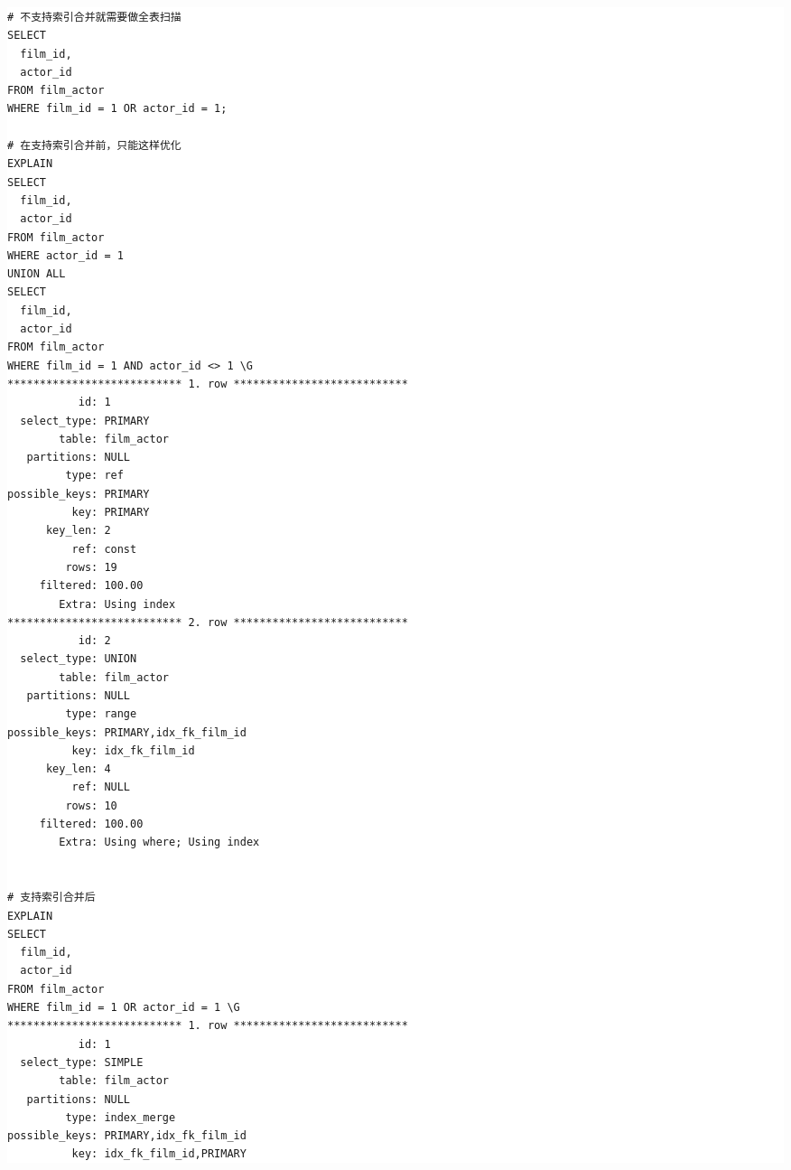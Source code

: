 ```mysql
# 不支持索引合并就需要做全表扫描
SELECT
  film_id,
  actor_id
FROM film_actor
WHERE film_id = 1 OR actor_id = 1;

# 在支持索引合并前，只能这样优化
EXPLAIN
SELECT
  film_id,
  actor_id
FROM film_actor
WHERE actor_id = 1
UNION ALL
SELECT
  film_id,
  actor_id
FROM film_actor
WHERE film_id = 1 AND actor_id <> 1 \G
*************************** 1. row ***************************
           id: 1
  select_type: PRIMARY
        table: film_actor
   partitions: NULL
         type: ref
possible_keys: PRIMARY
          key: PRIMARY
      key_len: 2
          ref: const
         rows: 19
     filtered: 100.00
        Extra: Using index
*************************** 2. row ***************************
           id: 2
  select_type: UNION
        table: film_actor
   partitions: NULL
         type: range
possible_keys: PRIMARY,idx_fk_film_id
          key: idx_fk_film_id
      key_len: 4
          ref: NULL
         rows: 10
     filtered: 100.00
        Extra: Using where; Using index


# 支持索引合并后
EXPLAIN
SELECT
  film_id,
  actor_id
FROM film_actor
WHERE film_id = 1 OR actor_id = 1 \G
*************************** 1. row ***************************
           id: 1
  select_type: SIMPLE
        table: film_actor
   partitions: NULL
         type: index_merge
possible_keys: PRIMARY,idx_fk_film_id
          key: idx_fk_film_id,PRIMARY
```